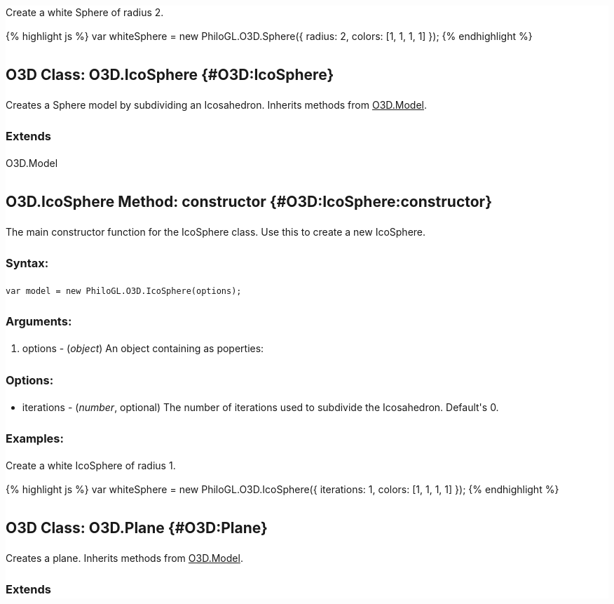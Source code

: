 Create a white Sphere of radius 2.

{% highlight js %}
var whiteSphere = new PhiloGL.O3D.Sphere({
  radius: 2,
  colors: [1, 1, 1, 1]
});
{% endhighlight %}


O3D Class: O3D.IcoSphere {#O3D:IcoSphere}
-----------------------------------------

Creates a Sphere model by subdividing an Icosahedron. Inherits methods from [O3D.Model](#O3D:Model).

### Extends

O3D.Model


O3D.IcoSphere Method: constructor {#O3D:IcoSphere:constructor}
---------------------------------------------------------------

The main constructor function for the IcoSphere class. Use this to create a new IcoSphere. 

### Syntax:

	var model = new PhiloGL.O3D.IcoSphere(options);

### Arguments:

1. options - (*object*) An object containing as poperties:

### Options:

* iterations - (*number*, optional) The number of iterations used to subdivide the Icosahedron. Default's 0.

### Examples:

Create a white IcoSphere of radius 1.

{% highlight js %}
var whiteSphere = new PhiloGL.O3D.IcoSphere({
  iterations: 1,
  colors: [1, 1, 1, 1]
});
{% endhighlight %}


O3D Class: O3D.Plane {#O3D:Plane}
----------------------------------

Creates a plane. Inherits methods from [O3D.Model](#O3D:Model).

### Extends

